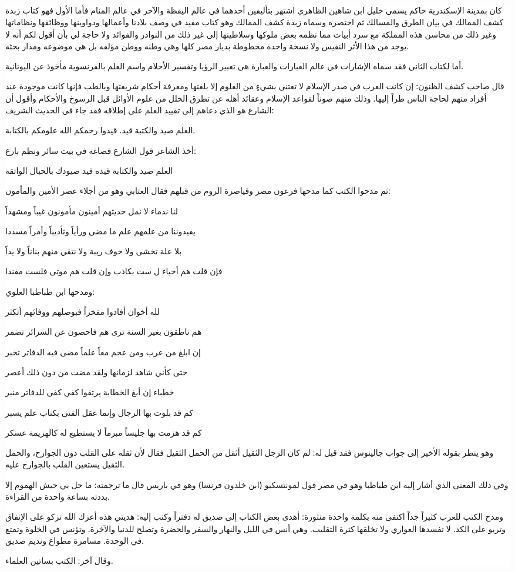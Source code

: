  كان بمدينة الإسكندرية حاكم يسمى خليل ابن شاهين الظاهري اشتهر بتأليفين أحدهما في عالم اليقظة والآخر في عالم المنام فأما الأول فهو كتاب زبدة كشف الممالك في بيان الطرق والمسالك ثم اختصره وسماه زبدة كشف الممالك وهو كتاب مفيد في وصف بلادنا وأعمالها ودواوينها ووظائفها ونظاماتها وغير ذلك من محاسن هذه المملكة مع سرد أبيات مما نظمه بعض ملوكها وسلاطينها إلى غير ذلك من النوادر والفوائد ولا حاجة لي بأن أقول لكم أنه لا يوجد من هذا الأثر النفيس ولا نسخة واحدة مخطوطة بديار مصر كلها وهي وطنه ووطن مؤلفه بل هي موضوعه ومدار بحثه. 

 أما لكتاب الثاني فقد سماه الإشارات في عالم العبارات والعبارة هي تعبير الرؤيا وتفسير الأحلام واسم العلم بالفرنسوية مأخوذ عن اليونانية. 
 
 قال صاحب كشف الظنون: إن كانت العرب في صدر الإسلام لا تعتني بشيءٍ من العلوم إلا بلغتها ومعرفة أحكام شريعتها وبالطب فإنها كانت موجودة عند أفراد منهم لحاجة الناس طراً إليها. وذلك منهم صوناً لقواعد الإسلام وعقائد أهله عن تطرق الخلل من علوم الأوائل قبل الرسوخ والأحكام وأقول أن الشارع هو الذي دعاهم إلى تقييد العلم على إطلاقه فقد جاء في الحديث الشريف: 

 العلم صيد والكتبة قيد. قيدوا رحمكم الله علومكم بالكتابة. 

 أخذ الشاعر قول الشارع فصاغه في بيت سائر ونظم بارع: 

 العلم صيد والكتابة قيده   قيد صيودك بالحبال الواثقة  

 ثم مدحوا الكتب كما مدحها فرعون مصر وقياصرة الروم من قبلهم فقال العتابي وهو من أجلاء عصر الأمين والمأمون: 

 لنا ندماء لا نمل حديثهم   أمينون مأمونون غيباً ومشهداً  

 يفيدوننا من علمهم علم ما مضى   ورأياً وتأديباً وأمراً مسددا  
 
 بلا علة تخشى ولا خوف ريبة   ولا نتقي منهم بناناً ولا يداً  

 فإن قلت هم أحياء ل  ست  بكاذب   وإن قلت هم موتى فلست مفندا  

 ومدحها ابن طباطبا العلوي: 

 لله أخوان أفادوا مفخراً   فبوصلهم ووفائهم أتكثر  

 هم ناطقون بغير السنة ترى   هم فاحصون عن السرائر تضمر  

 إن ابلغ من عرب ومن عجم معاً   علماً مضى فيه الدفاتر تخبر  

 حتى كأني شاهد لزمانها   ولقد مضت من دون ذلك أعصر  

 خطباء إن أبغ الخطابة يرتقوا   كفي كفي للدفاتر منبر  

 كم قد بلوت بها الرجال وإنما   عقل الفتى بكتاب علم يسبر  

 كم قد هزمت بها جليساً مبرماً   لا يستطيع له كالهزيمة عسكر  

 وهو ينظر بقوله الأخير إلى جواب جالينوس فقد قيل له: لم كان الرجل الثقيل أثقل من الحمل الثقيل فقال لأن ثقله على القلب دون الجوارح، والحمل الثقيل يستعين القلب بالجوارح عليه. 

 وفي ذلك المعنى الذي أشار إليه ابن طباطبا وهو في مصر قول لمونتسكيو (ابن   خلدون فرنسا) وهو في باريس قال ما ترجمته: ما حل بي جيش الهموم إلا بددته بساعة واحدة من القراءة. 

 ومدح الكتب للعرب كثيراً جداً اكتفى منه بكلمة واحدة منثورة: أهدى بعض الكتاب إلى صديق له دفتراً وكتب إليه: هديتي هذه أعزك الله تزكو على الإنفاق وتربو على الكد. لا تفسدها العواري ولا تخلقها كثرة التقليب. وهي أنس في الليل والنهار والسفر والحضرة وتصلح للدنيا والآخرة. وتؤنس في الخلوة وتمتع في الوحدة. مسامرة مطواع ونديم صديق. 

 وقال آخر: الكتب بساتين العلماء. 
